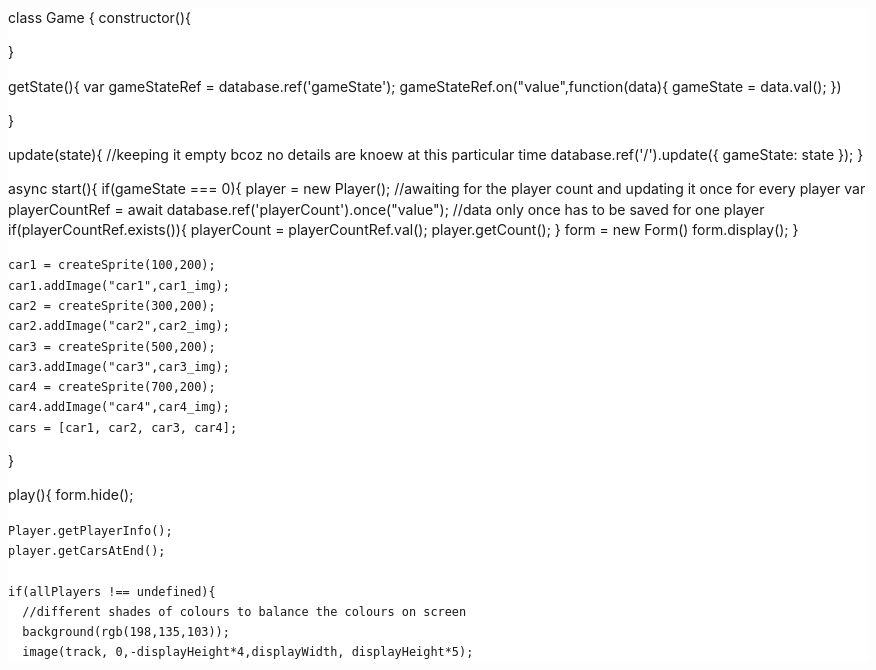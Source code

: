 class Game {
  constructor(){

  }

  getState(){
    var gameStateRef  = database.ref('gameState');
    gameStateRef.on("value",function(data){
       gameState = data.val();
    })

  }

  update(state){
    //keeping it empty bcoz no details are knoew at this particular time 
    database.ref('/').update({
      gameState: state
    });
  }

  async start(){
    if(gameState === 0){
      player = new Player();
      //awaiting for the player count and updating it once for every player
      var playerCountRef = await database.ref('playerCount').once("value");
      //data only once has to be saved for one player 
      if(playerCountRef.exists()){
        playerCount = playerCountRef.val();
        player.getCount();
      }
      form = new Form()
      form.display();
    }

    car1 = createSprite(100,200);
    car1.addImage("car1",car1_img);
    car2 = createSprite(300,200);
    car2.addImage("car2",car2_img);
    car3 = createSprite(500,200);
    car3.addImage("car3",car3_img);
    car4 = createSprite(700,200);
    car4.addImage("car4",car4_img);
    cars = [car1, car2, car3, car4];
  }

  play(){
    form.hide();
    
    Player.getPlayerInfo();
    player.getCarsAtEnd();
    
    if(allPlayers !== undefined){
      //different shades of colours to balance the colours on screen 
      background(rgb(198,135,103));
      image(track, 0,-displayHeight*4,displayWidth, displayHeight*5);
      